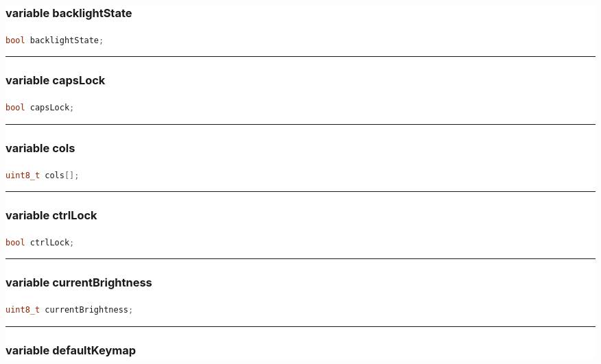 ### variable backlightState 

```C++
bool backlightState;
```




<hr>



### variable capsLock 

```C++
bool capsLock;
```




<hr>



### variable cols 

```C++
uint8_t cols[];
```




<hr>



### variable ctrlLock 

```C++
bool ctrlLock;
```




<hr>



### variable currentBrightness 

```C++
uint8_t currentBrightness;
```




<hr>



### variable defaultKeymap 
